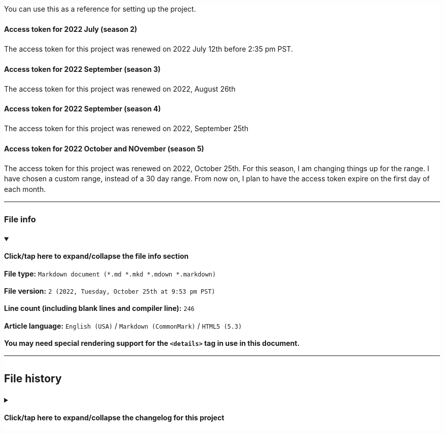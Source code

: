 You can use this as a reference for setting up the project.

#### Access token for 2022 July (season 2)

The access token for this project was renewed on 2022 July 12th before 2:35 pm PST.

#### Access token for 2022 September (season 3)

The access token for this project was renewed on 2022, August 26th

#### Access token for 2022 September (season 4)

The access token for this project was renewed on 2022, September 25th

#### Access token for 2022 October and NOvember (season 5)

The access token for this project was renewed on 2022, October 25th. For this season, I am changing things up for the range. I have chosen a custom range, instead of a 30 day range. From now on, I plan to have the access token expire on the first day of each month.

***

### File info

<details open><summary><p lang="en"><b>Click/tap here to expand/collapse the file info section</b></p></summary>

**File type:** `Markdown document (*.md *.mkd *.mdown *.markdown)`

**File version:** `2 (2022, Tuesday, October 25th at 9:53 pm PST)`

**Line count (including blank lines and compiler line):** `246`

**Article language:** `English (USA)` / `Markdown (CommonMark)` / `HTML5 (5.3)`

**You may need special rendering support for the `<details>` tag in use in this document.**

</details>

***

## File history

<details><summary><p lang="en"><b>Click/tap here to expand/collapse the changelog for this project</b></p></summary>

<details><summary><p lang="en"><b>Version 1 (2022, Tuesday, October 25th at 3:15 pm PST)</b></p></summary>

**This version was made by:** [`@seanpm2001`](https://github.com/seanpm2001/)

[View this version separately](/Seasons/5/!OldVersions/README/English/USA/README_V1.md)

> Changes:

- [x] Started the file
- [x] Added the title section
- [x] Added the main table
- [x] Separated the access token section
- - [x] Added the master access token section
- - [x] Added the season 1 access token section
- - [x] Added the season 2 access token section
- - [x] Added the season 3 access token section
- - [x] Added the season 4 access token section
- - [x] Added the season 5 access token section
- [x] Remodeled the file for season 5
- [x] Added the file info section
- [x] Added the changelog
- [ ] No other changes in version 1
